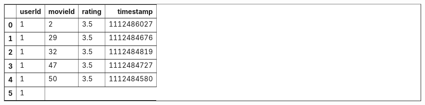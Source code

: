 

<div>
<style>
    .dataframe thead tr:only-child th {
        text-align: right;
    }

    .dataframe thead th {
        text-align: left;
    }

    .dataframe tbody tr th {
        vertical-align: top;
    }
</style>
<table border="1" class="dataframe">
  <thead>
    <tr style="text-align: right;">
      <th></th>
      <th>userId</th>
      <th>movieId</th>
      <th>rating</th>
      <th>timestamp</th>
    </tr>
  </thead>
  <tbody>
    <tr>
      <th>0</th>
      <td>1</td>
      <td>2</td>
      <td>3.5</td>
      <td>1112486027</td>
    </tr>
    <tr>
      <th>1</th>
      <td>1</td>
      <td>29</td>
      <td>3.5</td>
      <td>1112484676</td>
    </tr>
    <tr>
      <th>2</th>
      <td>1</td>
      <td>32</td>
      <td>3.5</td>
      <td>1112484819</td>
    </tr>
    <tr>
      <th>3</th>
      <td>1</td>
      <td>47</td>
      <td>3.5</td>
      <td>1112484727</td>
    </tr>
    <tr>
      <th>4</th>
      <td>1</td>
      <td>50</td>
      <td>3.5</td>
      <td>1112484580</td>
    </tr>
    <tr>
      <th>5</th>
      <td>1</td>